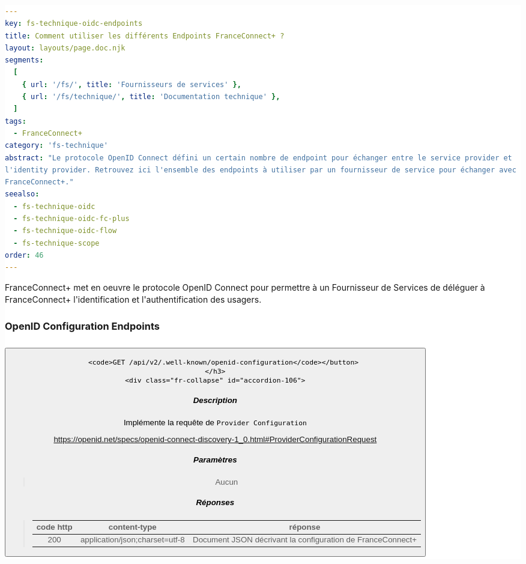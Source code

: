 ```yaml
---
key: fs-technique-oidc-endpoints
title: Comment utiliser les différents Endpoints FranceConnect+ ?
layout: layouts/page.doc.njk
segments:
  [
    { url: '/fs/', title: 'Fournisseurs de services' },
    { url: '/fs/technique/', title: 'Documentation technique' },
  ]
tags:
  - FranceConnect+
category: 'fs-technique'
abstract: "Le protocole OpenID Connect défini un certain nombre de endpoint pour échanger entre le service provider et l'identity provider. Retrouvez ici l'ensemble des endpoints à utiliser par un fournisseur de service pour échanger avec FranceConnect+."
seealso:
  - fs-technique-oidc
  - fs-technique-oidc-fc-plus
  - fs-technique-oidc-flow
  - fs-technique-scope
order: 46
---
```


FranceConnect+ met en oeuvre le protocole OpenID Connect pour permettre à un Fournisseur de Services de déléguer à FranceConnect+ l'identification et l'authentification des usagers.

### OpenID Configuration Endpoints

<section class="fr-accordion">
    <h3 class="fr-accordion__title">
        <button class="fr-accordion__btn" aria-expanded="false" aria-controls="accordion-106">
        
        <code>GET /api/v2/.well-known/openid-configuration</code></button>
    </h3>
    <div class="fr-collapse" id="accordion-106">

##### Description

Implémente la requête de `Provider Configuration`

https://openid.net/specs/openid-connect-discovery-1_0.html#ProviderConfigurationRequest

##### Paramètres

> Aucun

##### Réponses

<div class="fr-table">

> | code http | content-type                   | réponse                                                    |
> | --------- | ------------------------------ | ---------------------------------------------------------- |
> | 200       | application/json;charset=utf-8 | Document JSON décrivant la configuration de FranceConnect+ |
